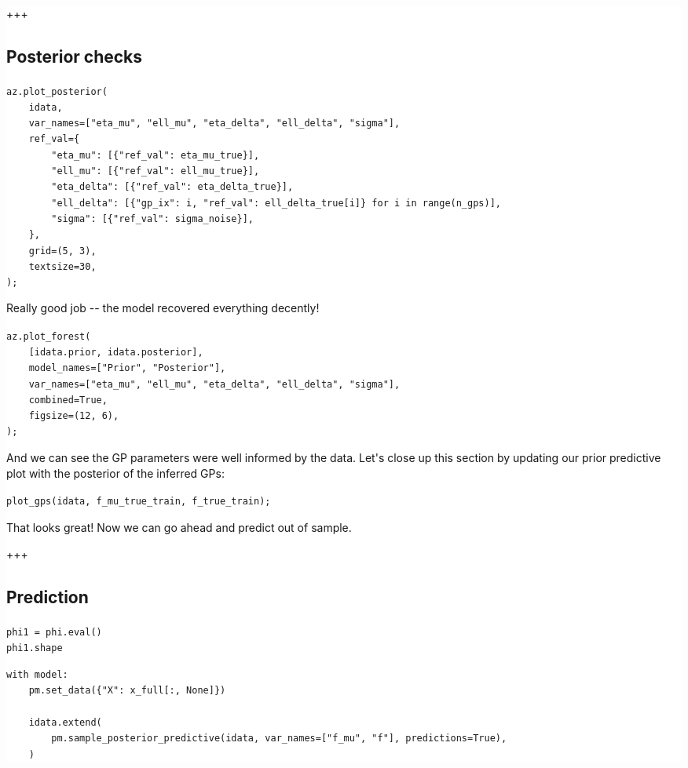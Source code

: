 +++

## Posterior checks

```{code-cell} ipython3
az.plot_posterior(
    idata,
    var_names=["eta_mu", "ell_mu", "eta_delta", "ell_delta", "sigma"],
    ref_val={
        "eta_mu": [{"ref_val": eta_mu_true}],
        "ell_mu": [{"ref_val": ell_mu_true}],
        "eta_delta": [{"ref_val": eta_delta_true}],
        "ell_delta": [{"gp_ix": i, "ref_val": ell_delta_true[i]} for i in range(n_gps)],
        "sigma": [{"ref_val": sigma_noise}],
    },
    grid=(5, 3),
    textsize=30,
);
```

Really good job -- the model recovered everything decently!

```{code-cell} ipython3
az.plot_forest(
    [idata.prior, idata.posterior],
    model_names=["Prior", "Posterior"],
    var_names=["eta_mu", "ell_mu", "eta_delta", "ell_delta", "sigma"],
    combined=True,
    figsize=(12, 6),
);
```

And we can see the GP parameters were well informed by the data. Let's close up this section by updating our prior predictive plot with the posterior of the inferred GPs:

```{code-cell} ipython3
plot_gps(idata, f_mu_true_train, f_true_train);
```

That looks great! Now we can go ahead and predict out of sample.

+++

## Prediction

```{code-cell} ipython3
phi1 = phi.eval()
phi1.shape
```

```{code-cell} ipython3
with model:
    pm.set_data({"X": x_full[:, None]})

    idata.extend(
        pm.sample_posterior_predictive(idata, var_names=["f_mu", "f"], predictions=True),
    )
```
